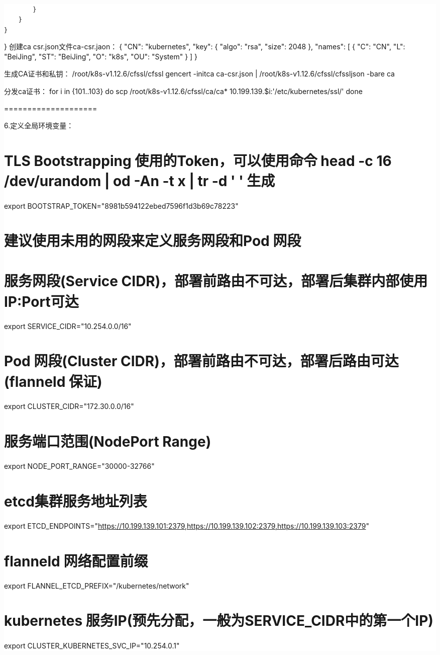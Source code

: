             }
        }
    }
}
创建ca csr.json文件ca-csr.jaon：
{
    "CN": "kubernetes",
    "key": {
        "algo": "rsa",
        "size": 2048
    },
    "names": [
        {
            "C": "CN",
            "L": "BeiJing",
            "ST": "BeiJing",
            "O": "k8s",
            "OU": "System"
        }
    ]
}

生成CA证书和私钥：
/root/k8s-v1.12.6/cfssl/cfssl gencert -initca ca-csr.json | /root/k8s-v1.12.6/cfssl/cfssljson -bare ca

分发ca证书：
for i in {101..103}
do
	scp /root/k8s-v1.12.6/cfssl/ca/ca* 10.199.139.$i:'/etc/kubernetes/ssl/'
done

====================

6.定义全局环境变量：
# TLS Bootstrapping 使用的Token，可以使用命令 head -c 16 /dev/urandom | od -An -t x | tr -d ' ' 生成
export BOOTSTRAP_TOKEN="8981b594122ebed7596f1d3b69c78223"
# 建议使用未用的网段来定义服务网段和Pod 网段
# 服务网段(Service CIDR)，部署前路由不可达，部署后集群内部使用IP:Port可达
export SERVICE_CIDR="10.254.0.0/16"
# Pod 网段(Cluster CIDR)，部署前路由不可达，部署后路由可达(flanneld 保证)
export CLUSTER_CIDR="172.30.0.0/16"
# 服务端口范围(NodePort Range)
export NODE_PORT_RANGE="30000-32766"
# etcd集群服务地址列表
export ETCD_ENDPOINTS="https://10.199.139.101:2379,https://10.199.139.102:2379,https://10.199.139.103:2379"
# flanneld 网络配置前缀
export FLANNEL_ETCD_PREFIX="/kubernetes/network"
# kubernetes 服务IP(预先分配，一般为SERVICE_CIDR中的第一个IP)
export CLUSTER_KUBERNETES_SVC_IP="10.254.0.1"